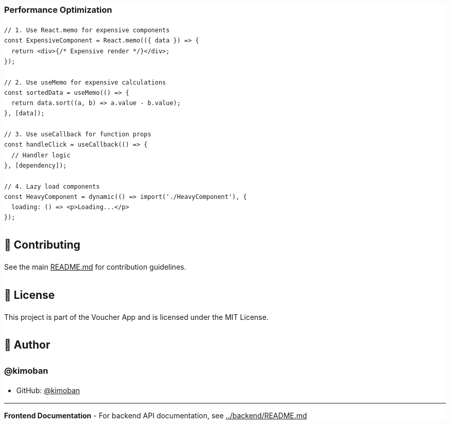 ### Performance Optimization

```tsx
// 1. Use React.memo for expensive components
const ExpensiveComponent = React.memo(({ data }) => {
  return <div>{/* Expensive render */}</div>;
});

// 2. Use useMemo for expensive calculations
const sortedData = useMemo(() => {
  return data.sort((a, b) => a.value - b.value);
}, [data]);

// 3. Use useCallback for function props
const handleClick = useCallback(() => {
  // Handler logic
}, [dependency]);

// 4. Lazy load components
const HeavyComponent = dynamic(() => import('./HeavyComponent'), {
  loading: () => <p>Loading...</p>
});
```

## 🤝 Contributing

See the main [README.md](../README.md) for contribution guidelines.

## 📄 License

This project is part of the Voucher App and is licensed under the MIT License.

## 👤 Author

### @kimoban

- GitHub: [@kimoban](https://github.com/kimoban)

---

**Frontend Documentation** - For backend API documentation, see [../backend/README.md](../backend/README.md)
